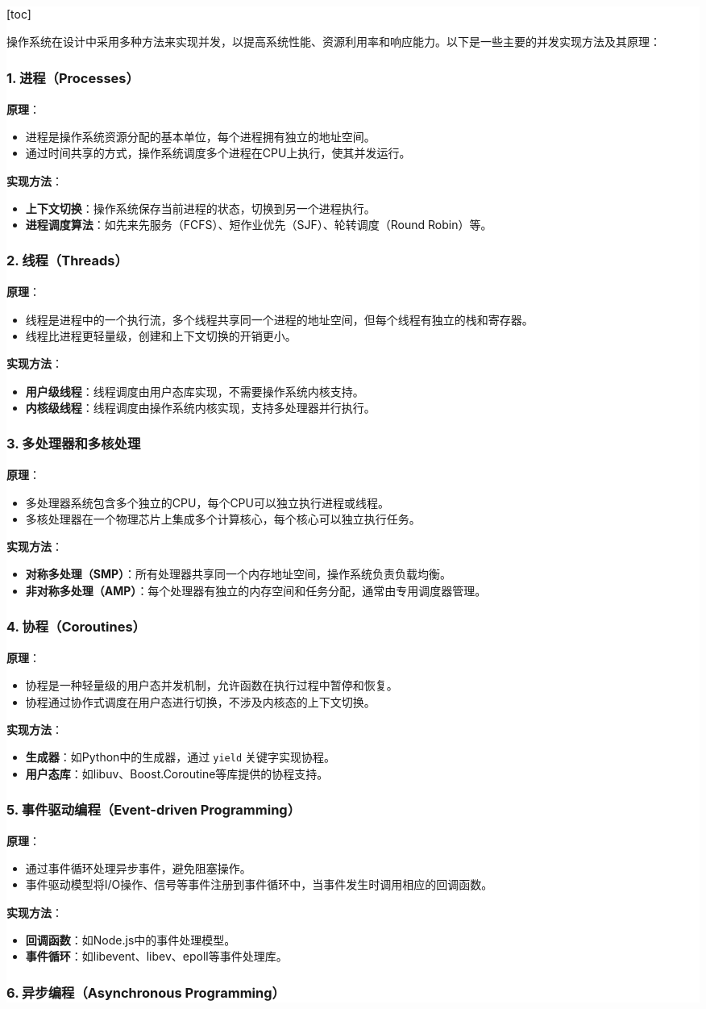 [toc]

操作系统在设计中采用多种方法来实现并发，以提高系统性能、资源利用率和响应能力。以下是一些主要的并发实现方法及其原理：

### 1. 进程（Processes）

**原理**：
- 进程是操作系统资源分配的基本单位，每个进程拥有独立的地址空间。
- 通过时间共享的方式，操作系统调度多个进程在CPU上执行，使其并发运行。

**实现方法**：
- **上下文切换**：操作系统保存当前进程的状态，切换到另一个进程执行。
- **进程调度算法**：如先来先服务（FCFS）、短作业优先（SJF）、轮转调度（Round Robin）等。

### 2. 线程（Threads）

**原理**：
- 线程是进程中的一个执行流，多个线程共享同一个进程的地址空间，但每个线程有独立的栈和寄存器。
- 线程比进程更轻量级，创建和上下文切换的开销更小。

**实现方法**：
- **用户级线程**：线程调度由用户态库实现，不需要操作系统内核支持。
- **内核级线程**：线程调度由操作系统内核实现，支持多处理器并行执行。

### 3. 多处理器和多核处理

**原理**：
- 多处理器系统包含多个独立的CPU，每个CPU可以独立执行进程或线程。
- 多核处理器在一个物理芯片上集成多个计算核心，每个核心可以独立执行任务。

**实现方法**：
- **对称多处理（SMP）**：所有处理器共享同一个内存地址空间，操作系统负责负载均衡。
- **非对称多处理（AMP）**：每个处理器有独立的内存空间和任务分配，通常由专用调度器管理。

### 4. 协程（Coroutines）

**原理**：
- 协程是一种轻量级的用户态并发机制，允许函数在执行过程中暂停和恢复。
- 协程通过协作式调度在用户态进行切换，不涉及内核态的上下文切换。

**实现方法**：
- **生成器**：如Python中的生成器，通过 `yield` 关键字实现协程。
- **用户态库**：如libuv、Boost.Coroutine等库提供的协程支持。

### 5. 事件驱动编程（Event-driven Programming）

**原理**：
- 通过事件循环处理异步事件，避免阻塞操作。
- 事件驱动模型将I/O操作、信号等事件注册到事件循环中，当事件发生时调用相应的回调函数。

**实现方法**：
- **回调函数**：如Node.js中的事件处理模型。
- **事件循环**：如libevent、libev、epoll等事件处理库。

### 6. 异步编程（Asynchronous Programming）
